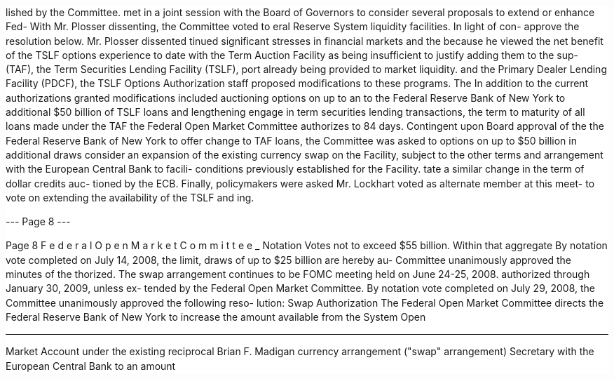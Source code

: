 lished by the Committee.
met in a joint session with the Board of Governors to
consider several proposals to extend or enhance Fed- With Mr. Plosser dissenting, the Committee voted to
eral Reserve System liquidity facilities. In light of con- approve the resolution below. Mr. Plosser dissented
tinued significant stresses in financial markets and the because he viewed the net benefit of the TSLF options
experience to date with the Term Auction Facility as being insufficient to justify adding them to the sup-
(TAF), the Term Securities Lending Facility (TSLF), port already being provided to market liquidity.
and the Primary Dealer Lending Facility (PDCF), the
TSLF Options Authorization
staff proposed modifications to these programs. The
In addition to the current authorizations granted
modifications included auctioning options on up to an
to the Federal Reserve Bank of New York to
additional $50 billion of TSLF loans and lengthening
engage in term securities lending transactions,
the term to maturity of all loans made under the TAF
the Federal Open Market Committee authorizes
to 84 days. Contingent upon Board approval of the
the Federal Reserve Bank of New York to offer
change to TAF loans, the Committee was asked to
options on up to $50 billion in additional draws
consider an expansion of the existing currency swap
on the Facility, subject to the other terms and
arrangement with the European Central Bank to facili-
conditions previously established for the Facility.
tate a similar change in the term of dollar credits auc-
tioned by the ECB. Finally, policymakers were asked Mr. Lockhart voted as alternate member at this meet-
to vote on extending the availability of the TSLF and ing.

--- Page 8 ---

Page 8 F e d e r a l O p e n M a r k e t C o m m i t t e e _
Notation Votes not to exceed $55 billion. Within that aggregate
By notation vote completed on July 14, 2008, the limit, draws of up to $25 billion are hereby au-
Committee unanimously approved the minutes of the thorized. The swap arrangement continues to be
FOMC meeting held on June 24-25, 2008. authorized through January 30, 2009, unless ex-
tended by the Federal Open Market Committee.
By notation vote completed on July 29, 2008, the
Committee unanimously approved the following reso-
lution:
Swap Authorization
The Federal Open Market Committee directs the
Federal Reserve Bank of New York to increase
the amount available from the System Open
_____________________________
Market Account under the existing reciprocal
Brian F. Madigan
currency arrangement ("swap" arrangement)
Secretary
with the European Central Bank to an amount
